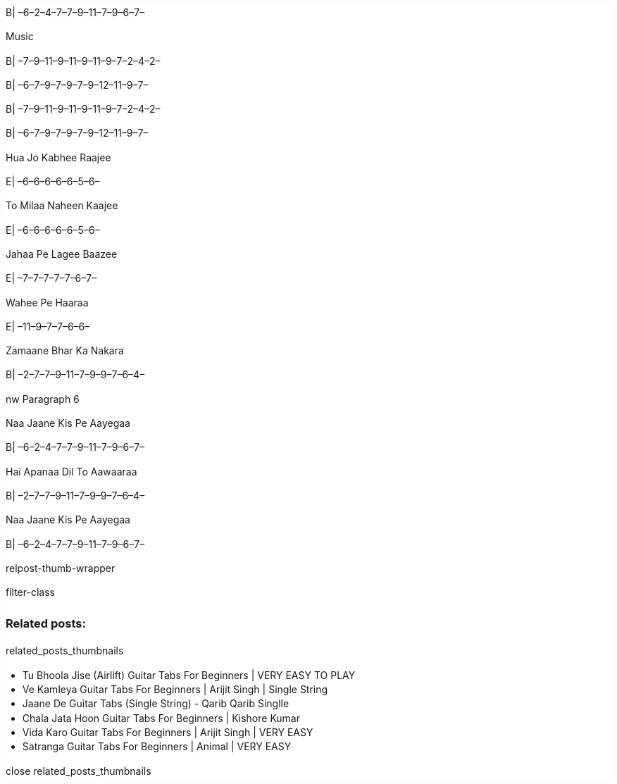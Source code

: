 B| –6–2–4–7–7–9–11–7–9–6–7–

Music

B| –7–9–11–9–11–9–11–9–7–2–4–2–

B| –6–7–9–7–9–7–9–12–11–9–7–

B| –7–9–11–9–11–9–11–9–7–2–4–2–

B| –6–7–9–7–9–7–9–12–11–9–7–

Hua Jo Kabhee Raajee

E| –6–6–6–6–6–5–6–

To Milaa Naheen Kaajee

E| –6–6–6–6–6–5–6–

Jahaa Pe Lagee Baazee

E| –7–7–7–7–7–6–7–

Wahee Pe Haaraa

E| –11–9–7–7–6–6–

Zamaane Bhar Ka Nakara

B| –2–7–7–9–11–7–9–9–7–6–4–

nw Paragraph 6

Naa Jaane Kis Pe Aayegaa

B| –6–2–4–7–7–9–11–7–9–6–7–

Hai Apanaa Dil To Aawaaraa

B| –2–7–7–9–11–7–9–9–7–6–4–

Naa Jaane Kis Pe Aayegaa

B| –6–2–4–7–7–9–11–7–9–6–7–

relpost-thumb-wrapper

filter-class

### Related posts:

related_posts_thumbnails

* Tu Bhoola Jise (Airlift) Guitar Tabs For Beginners | VERY EASY TO PLAY
* Ve Kamleya Guitar Tabs For Beginners | Arijit Singh | Single String
* Jaane De Guitar Tabs (Single String) - Qarib Qarib Singlle
* Chala Jata Hoon Guitar Tabs For Beginners | Kishore Kumar
* Vida Karo Guitar Tabs For Beginners | Arijit Singh | VERY EASY
* Satranga Guitar Tabs For Beginners | Animal | VERY EASY

close related_posts_thumbnails
